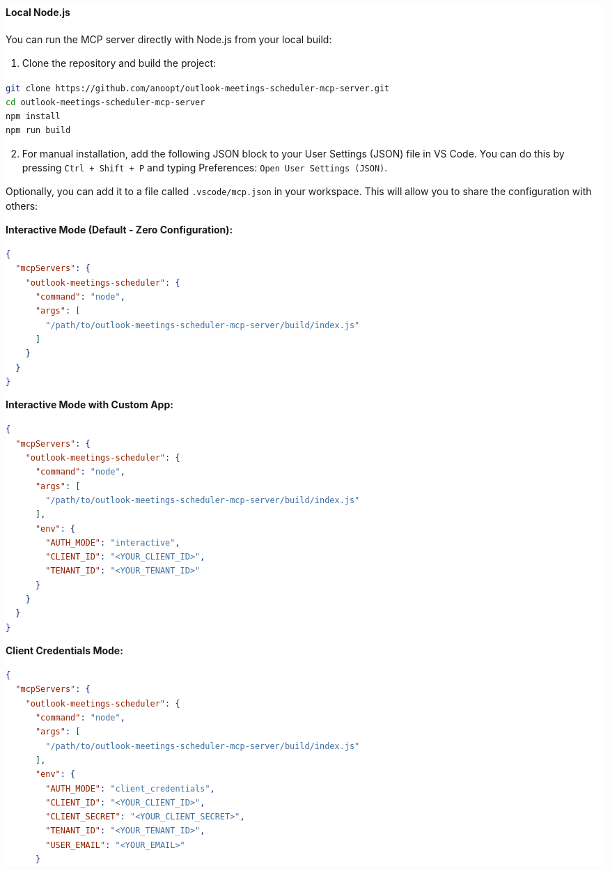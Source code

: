 #### Local Node.js

You can run the MCP server directly with Node.js from your local build:

1. Clone the repository and build the project:
```bash
git clone https://github.com/anoopt/outlook-meetings-scheduler-mcp-server.git
cd outlook-meetings-scheduler-mcp-server
npm install
npm run build
```

2. For manual installation, add the following JSON block to your User Settings (JSON) file in VS Code. You can do this by pressing `Ctrl + Shift + P` and typing Preferences: `Open User Settings (JSON)`.

Optionally, you can add it to a file called `.vscode/mcp.json` in your workspace. This will allow you to share the configuration with others:

**Interactive Mode (Default - Zero Configuration):**
```json
{
  "mcpServers": {
    "outlook-meetings-scheduler": {
      "command": "node",
      "args": [
        "/path/to/outlook-meetings-scheduler-mcp-server/build/index.js"
      ]
    }
  }
}
```

**Interactive Mode with Custom App:**
```json
{
  "mcpServers": {
    "outlook-meetings-scheduler": {
      "command": "node",
      "args": [
        "/path/to/outlook-meetings-scheduler-mcp-server/build/index.js"
      ],
      "env": {
        "AUTH_MODE": "interactive",
        "CLIENT_ID": "<YOUR_CLIENT_ID>",
        "TENANT_ID": "<YOUR_TENANT_ID>"
      }
    }
  }
}
```

**Client Credentials Mode:**
```json
{
  "mcpServers": {
    "outlook-meetings-scheduler": {
      "command": "node",
      "args": [
        "/path/to/outlook-meetings-scheduler-mcp-server/build/index.js"
      ],
      "env": {
        "AUTH_MODE": "client_credentials",
        "CLIENT_ID": "<YOUR_CLIENT_ID>",
        "CLIENT_SECRET": "<YOUR_CLIENT_SECRET>",
        "TENANT_ID": "<YOUR_TENANT_ID>",
        "USER_EMAIL": "<YOUR_EMAIL>"
      }
```